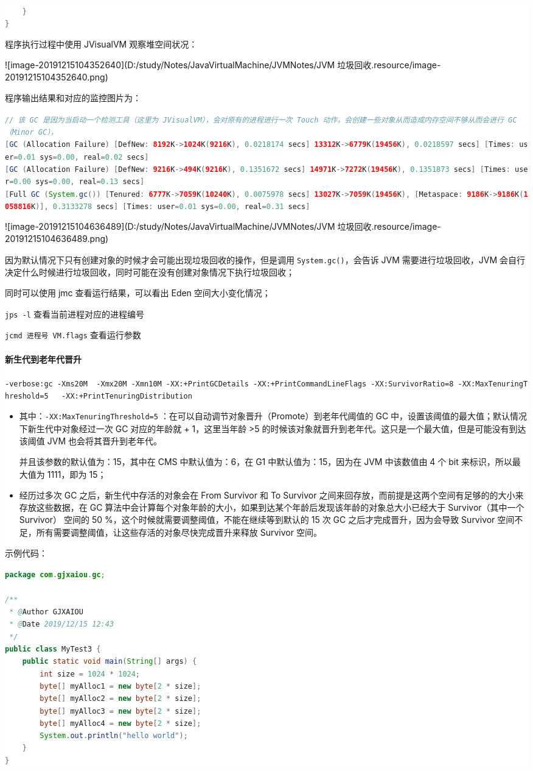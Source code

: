   ```java
      }
  }
  
  ```

  程序执行过程中使用 JVisualVM 观察堆空间状况：

  ![image-20191215104352640](D:/study/Notes/JavaVirtualMachine/JVMNotes/JVM 垃圾回收.resource/image-20191215104352640.png)



程序输出结果和对应的监控图片为：

```java
// 该 GC 是因为当启动一个检测工具（这里为 JVisualVM），会对原有的进程进行一次 Touch 动作，会创建一些对象从而造成内存空间不够从而会进行 GC（Minor GC），
[GC (Allocation Failure) [DefNew: 8192K->1024K(9216K), 0.0218174 secs] 13312K->6779K(19456K), 0.0218597 secs] [Times: user=0.01 sys=0.00, real=0.02 secs] 
[GC (Allocation Failure) [DefNew: 9216K->494K(9216K), 0.1351672 secs] 14971K->7272K(19456K), 0.1351873 secs] [Times: user=0.00 sys=0.00, real=0.13 secs] 
[Full GC (System.gc()) [Tenured: 6777K->7059K(10240K), 0.0075978 secs] 13027K->7059K(19456K), [Metaspace: 9186K->9186K(1058816K)], 0.3133278 secs] [Times: user=0.01 sys=0.00, real=0.31 secs] 
```



![image-20191215104636489](D:/study/Notes/JavaVirtualMachine/JVMNotes/JVM 垃圾回收.resource/image-20191215104636489.png)

因为默认情况下只有创建对象的时候才会可能出现垃圾回收的操作，但是调用 `System.gc()`，会告诉 JVM 需要进行垃圾回收，JVM 会自行决定什么时候进行垃圾回收，同时可能在没有创建对象情况下执行垃圾回收；

同时可以使用 jmc 查看运行结果，可以看出 Eden 空间大小变化情况；

`jps -l` 查看当前进程对应的进程编号

`jcmd 进程号 VM.flags` 查看运行参数



#### 新生代到老年代晋升

`-verbose:gc -Xms20M  -Xmx20M -Xmn10M -XX:+PrintGCDetails -XX:+PrintCommandLineFlags -XX:SurvivorRatio=8 -XX:MaxTenuringThreshold=5   -XX:+PrintTenuringDistribution`

- 其中：`-XX:MaxTenuringThreshold=5` ：在可以自动调节对象晋升（Promote）到老年代阈值的 GC 中，设置该阈值的最大值；默认情况下新生代中对象经过一次 GC 对应的年龄就 + 1，这里当年龄  >5 的时候该对象就晋升到老年代。这只是一个最大值，但是可能没有到达该阈值 JVM 也会将其晋升到老年代。

  并且该参数的默认值为：15，其中在 CMS 中默认值为：6，在 G1 中默认值为：15，因为在 JVM 中该数值由 4 个 bit 来标识，所以最大值为 1111，即为 15；

- 经历过多次 GC 之后，新生代中存活的对象会在 From Survivor 和 To Survivor 之间来回存放，而前提是这两个空间有足够的的大小来存放这些数据，在 GC 算法中会计算每个对象年龄的大小，如果到达某个年龄后发现该年龄的对象总大小已经大于 Survivor（其中一个 Survivor） 空间的 50 %，这个时候就需要调整阈值，不能在继续等到默认的 15 次 GC 之后才完成晋升，因为会导致 Survivor 空间不足，所有需要调整阈值，让这些存活的对象尽快完成晋升来释放 Survivor 空间。

示例代码：

```java
package com.gjxaiou.gc;

/**
 * @Author GJXAIOU
 * @Date 2019/12/15 12:43
 */
public class MyTest3 {
    public static void main(String[] args) {
        int size = 1024 * 1024;
        byte[] myAlloc1 = new byte[2 * size];
        byte[] myAlloc2 = new byte[2 * size];
        byte[] myAlloc3 = new byte[2 * size];
        byte[] myAlloc4 = new byte[2 * size];
        System.out.println("hello world");
    }
}

```